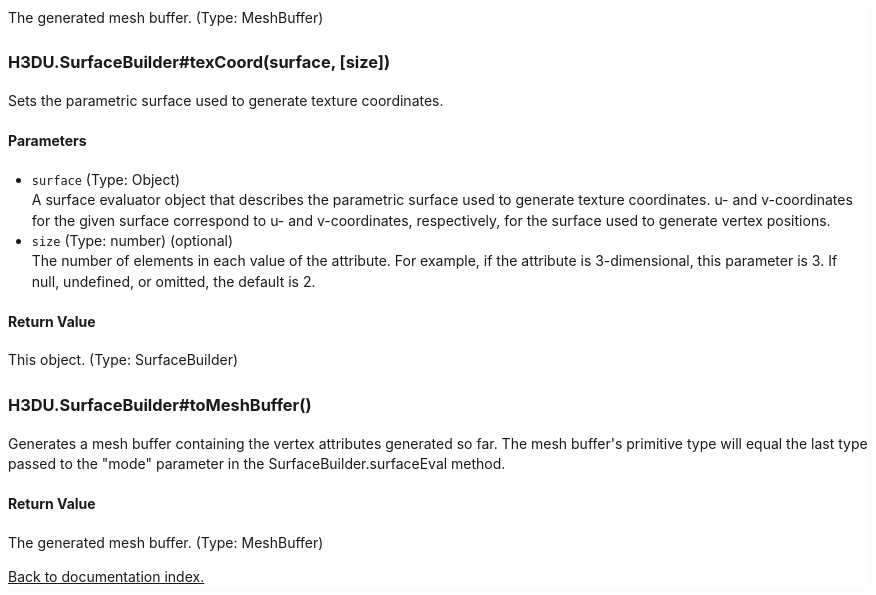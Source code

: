 The generated mesh buffer. (Type: MeshBuffer)

<a name='H3DU.SurfaceBuilder_texCoord'></a>
### H3DU.SurfaceBuilder#texCoord(surface, [size])

Sets the parametric surface used to generate texture coordinates.

#### Parameters

* `surface` (Type: Object)<br>A surface evaluator object that describes the parametric surface used to generate texture coordinates. u- and v-coordinates for the given surface correspond to u- and v-coordinates, respectively, for the surface used to generate vertex positions.
* `size` (Type: number) (optional)<br>The number of elements in each value of the attribute. For example, if the attribute is 3-dimensional, this parameter is 3. If null, undefined, or omitted, the default is 2.

#### Return Value

This object. (Type: SurfaceBuilder)

<a name='H3DU.SurfaceBuilder_toMeshBuffer'></a>
### H3DU.SurfaceBuilder#toMeshBuffer()

Generates a mesh buffer containing the vertex attributes
generated so far. The mesh buffer's primitive type will equal the
last type passed to the "mode" parameter in the SurfaceBuilder.surfaceEval method.

#### Return Value

The generated mesh buffer. (Type: MeshBuffer)

[Back to documentation index.](index.md)
